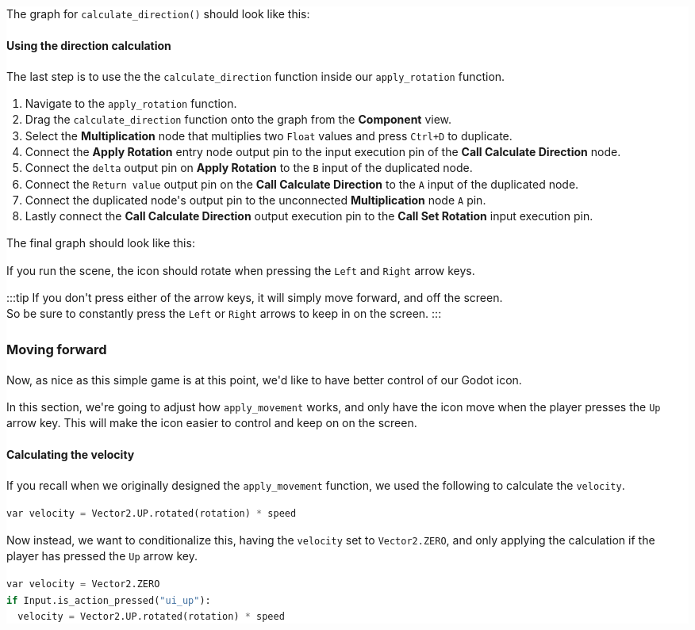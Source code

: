 The graph for `calculate_direction()` should look like this:

<Figure image="/img/step-by-step/calculate-direction-complete.png" caption="The calculate_direction() function"></Figure>

#### Using the direction calculation

The last step is to use the the `calculate_direction` function inside our `apply_rotation` function.

1. Navigate to the `apply_rotation` function.
2. Drag the `calculate_direction` function onto the graph from the **Component** view.
3. Select the **Multiplication** node that multiplies two `Float` values and press `Ctrl+D` to duplicate.
4. Connect the **Apply Rotation** entry node output pin to the input execution pin of the **Call Calculate Direction** node.
5. Connect the `delta` output pin on **Apply Rotation** to the `B` input of the duplicated node.
6. Connect the `Return value` output pin on the **Call Calculate Direction** to the `A` input of the duplicated node.
7. Connect the duplicated node's output pin to the unconnected **Multiplication** node `A` pin.
8. Lastly connect the **Call Calculate Direction** output execution pin to the **Call Set Rotation** input execution pin.

The final graph should look like this:

<Figure image="/img/step-by-step/apply-rotation-function-with-turning.png" caption="Updated apply_rotation(delta) function"></Figure>

If you run the scene, the icon should rotate when pressing the `Left` and `Right` arrow keys.

:::tip
If you don't press either of the arrow keys, it will simply move forward, and off the screen.<br/>
So be sure to constantly press the `Left` or `Right` arrows to keep in on the screen.
:::

### Moving forward

Now, as nice as this simple game is at this point, we'd like to have better control of our Godot icon.

In this section, we're going to adjust how `apply_movement` works, and only have the icon move when the player presses the `Up` arrow key.
This will make the icon easier to control and keep on on the screen.

#### Calculating the velocity

If you recall when we originally designed the `apply_movement` function, we used the following to calculate the `velocity`.

```python title="GDScript"
var velocity = Vector2.UP.rotated(rotation) * speed
```

Now instead, we want to conditionalize this, having the `velocity` set to `Vector2.ZERO`, and only applying the calculation if the player has pressed the `Up` arrow key.

```python title="GDScript"
var velocity = Vector2.ZERO
if Input.is_action_pressed("ui_up"):
  velocity = Vector2.UP.rotated(rotation) * speed
```

